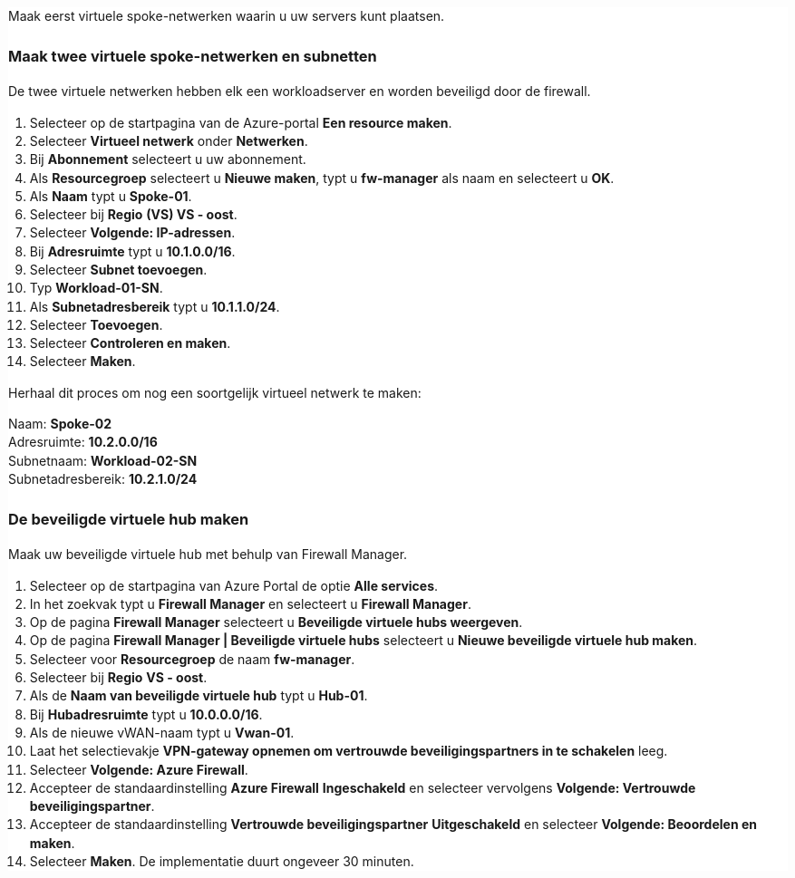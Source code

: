 Maak eerst virtuele spoke-netwerken waarin u uw servers kunt plaatsen.

### <a name="create-two-spoke-virtual-networks-and-subnets"></a>Maak twee virtuele spoke-netwerken en subnetten

De twee virtuele netwerken hebben elk een workloadserver en worden beveiligd door de firewall.

1. Selecteer op de startpagina van de Azure-portal **Een resource maken**.
2. Selecteer **Virtueel netwerk** onder **Netwerken**.
2. Bij **Abonnement** selecteert u uw abonnement.
1. Als **Resourcegroep** selecteert u **Nieuwe maken**, typt u **fw-manager** als naam en selecteert u **OK**.
2. Als **Naam** typt u **Spoke-01**.
3. Selecteer bij **Regio** **(VS) VS - oost**.
4. Selecteer **Volgende: IP-adressen**.
1. Bij **Adresruimte** typt u **10.1.0.0/16**.
3. Selecteer **Subnet toevoegen**.
4. Typ **Workload-01-SN**.
5. Als **Subnetadresbereik** typt u **10.1.1.0/24**.
6. Selecteer **Toevoegen**.
1. Selecteer **Controleren en maken**.
2. Selecteer **Maken**.

Herhaal dit proces om nog een soortgelijk virtueel netwerk te maken:

Naam: **Spoke-02**<br>
Adresruimte: **10.2.0.0/16**<br>
Subnetnaam: **Workload-02-SN**<br>
Subnetadresbereik: **10.2.1.0/24**

### <a name="create-the-secured-virtual-hub"></a>De beveiligde virtuele hub maken

Maak uw beveiligde virtuele hub met behulp van Firewall Manager.

1. Selecteer op de startpagina van Azure Portal de optie **Alle services**.
2. In het zoekvak typt u **Firewall Manager** en selecteert u **Firewall Manager**.
3. Op de pagina **Firewall Manager** selecteert u **Beveiligde virtuele hubs weergeven**.
4. Op de pagina **Firewall Manager | Beveiligde virtuele hubs** selecteert u **Nieuwe beveiligde virtuele hub maken**.
5. Selecteer voor **Resourcegroep** de naam **fw-manager**.
7. Selecteer bij **Regio** **VS - oost**.
1. Als de **Naam van beveiligde virtuele hub** typt u **Hub-01**.
2. Bij **Hubadresruimte** typt u **10.0.0.0/16**.
3. Als de nieuwe vWAN-naam typt u **Vwan-01**.
4. Laat het selectievakje **VPN-gateway opnemen om vertrouwde beveiligingspartners in te schakelen** leeg.
5. Selecteer **Volgende: Azure Firewall**.
6. Accepteer de standaardinstelling **Azure Firewall** **Ingeschakeld** en selecteer vervolgens **Volgende: Vertrouwde beveiligingspartner**.
7. Accepteer de standaardinstelling **Vertrouwde beveiligingspartner** **Uitgeschakeld** en selecteer **Volgende: Beoordelen en maken**.
8. Selecteer **Maken**. De implementatie duurt ongeveer 30 minuten.
